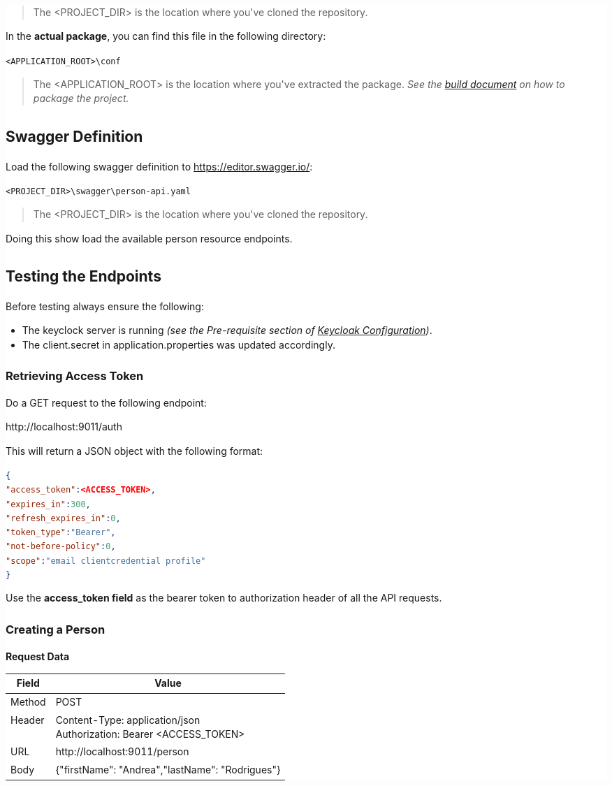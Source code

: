 > The <PROJECT_DIR> is the location where you've cloned the repository.

In the **actual package**, you can find this file in the following directory:

```
<APPLICATION_ROOT>\conf
```

> The <APPLICATION_ROOT> is the location where you've extracted the package. *See the [build document](BUILD.md) on how to package the project.*

## Swagger Definition

Load the following swagger definition to https://editor.swagger.io/:

```
<PROJECT_DIR>\swagger\person-api.yaml
```

> The <PROJECT_DIR> is the location where you've cloned the repository.

Doing this show load the available person resource endpoints.

## Testing the Endpoints

Before testing always ensure the following:

* The keyclock server is running *(see the Pre-requisite section of [Keycloak Configuration](docs/keycloak-configuration.md))*.
* The client.secret in application.properties was updated accordingly.

### Retrieving Access Token

Do a GET request to the following endpoint:

http://localhost:9011/auth

This will return a JSON object with the following format:

```json
{
"access_token":<ACCESS_TOKEN>,
"expires_in":300,
"refresh_expires_in":0,
"token_type":"Bearer",
"not-before-policy":0,
"scope":"email clientcredential profile"
}
```

Use the **access_token field** as the bearer token to authorization header of all the API requests.

### Creating a Person

**Request Data**

| Field  | Value                                                        |
| ------ | ------------------------------------------------------------ |
| Method | POST                                                         |
| Header | Content-Type: application/json<br />Authorization: Bearer <ACCESS_TOKEN> |
| URL    | http://localhost:9011/person                                 |
| Body   | {"firstName": "Andrea","lastName": "Rodrigues"}              |
